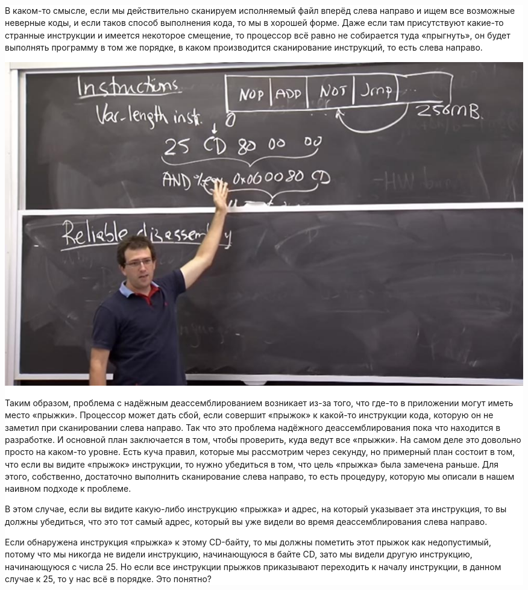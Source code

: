 В каком-то смысле, если мы действительно сканируем исполняемый файл вперёд слева направо и ищем все возможные неверные коды, и если таков способ выполнения кода, то мы в хорошей форме. Даже если там присутствуют какие-то странные инструкции и имеется некоторое смещение, то процессор всё равно не собирается туда «прыгнуть», он будет выполнять программу в том же порядке, в каком производится сканирование инструкций, то есть слева направо.

![](../../_resources/2986b7da41ac45ddb7bda3556c037c06.jpeg)

Таким образом, проблема с надёжным деассемблированием возникает из-за того, что где-то в приложении могут иметь место «прыжки». Процессор может дать сбой, если совершит «прыжок» к какой-то инструкции кода, которую он не заметил при сканировании слева направо. Так что это проблема надёжного деассемблирования пока что находится в разработке. И основной план заключается в том, чтобы проверить, куда ведут все «прыжки». На самом деле это довольно просто на каком-то уровне. Есть куча правил, которые мы рассмотрим через секунду, но примерный план состоит в том, что если вы видите «прыжок» инструкции, то нужно убедиться в том, что цель «прыжка» была замечена раньше. Для этого, собственно, достаточно выполнить сканирование слева направо, то есть процедуру, которую мы описали в нашем наивном подходе к проблеме.

В этом случае, если вы видите какую-либо инструкцию «прыжка» и адрес, на который указывает эта инструкция, то вы должны убедиться, что это тот самый адрес, который вы уже видели во время деассемблирования слева направо.

Если обнаружена инструкция «прыжка» к этому CD-байту, то мы должны пометить этот прыжок как недопустимый, потому что мы никогда не видели инструкцию, начинающуюся в байте CD, зато мы видели другую инструкцию, начинающуюся с числа 25. Но если все инструкции прыжков приказывают переходить к началу инструкции, в данном случае к 25, то у нас всё в порядке. Это понятно?
